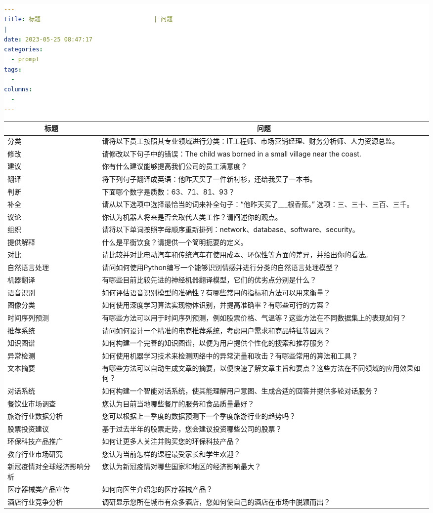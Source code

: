 ```yaml
---
title: 标题                                | 问题                                                                                                                       |
date: 2023-05-25 08:47:17
categories:
  - prompt
tags:
  - 
columns:
  - 
---
```

| 标题                                | 问题                                                                                                                       |
|-----------------------------------|----------------------------------------------------------------------------------------------------------------------------|
| 分类                              | 请将以下员工按照其专业领域进行分类：IT工程师、市场营销经理、财务分析师、人力资源总监。                                             |
| 修改                              | 请修改以下句子中的错误：The child was borned in a small village near the coast.                                                 |
| 建议                              | 你有什么建议能够提高我们公司的员工满意度？                                                                                    |
| 翻译                              | 将下列句子翻译成英语：他昨天买了一件新衬衫，还给我买了一本书。                                                                  |
| 判断                              | 下面哪个数字是质数：63、71、81、93？                                                                                        |
| 补全                              | 请从以下选项中选择最恰当的词来补全句子：“他昨天买了___根香蕉。” 选项：三、三十、三百、三千。                             |
| 议论                              | 你认为机器人将来是否会取代人类工作？请阐述你的观点。                                                                          |
| 组织                              | 请将以下单词按照字母顺序重新排列：network、database、software、security。                                                   |
| 提供解释                          | 什么是平衡饮食？请提供一个简明扼要的定义。                                                                                  |
| 对比                              | 请比较并对比电动汽车和传统汽车在使用成本、环保性等方面的差异，并给出你的看法。                                               |
|自然语言处理|请问如何使用Python编写一个能够识别情感并进行分类的自然语言处理模型？|
|机器翻译|有哪些目前比较先进的神经机器翻译模型，它们的优劣点分别是什么？|
|语音识别|如何评估语音识别模型的准确性？有哪些常用的指标和方法可以用来衡量？|
|图像分类|如何使用深度学习算法实现物体识别，并提高准确率？有哪些可行的方案？|
|时间序列预测|有哪些方法可以用于时间序列预测，例如股票价格、气温等？这些方法在不同数据集上的表现如何？|
|推荐系统|请问如何设计一个精准的电商推荐系统，考虑用户需求和商品特征等因素？|
|知识图谱|如何构建一个完善的知识图谱，以便为用户提供个性化的搜索和推荐服务？|
|异常检测|如何使用机器学习技术来检测网络中的异常流量和攻击？有哪些常用的算法和工具？|
|文本摘要|有哪些方法可以自动生成文章的摘要，以便快速了解文章主旨和要点？这些方法在不同领域的应用效果如何？|
|对话系统|如何构建一个智能对话系统，使其能理解用户意图、生成合适的回答并提供多轮对话服务？|
| 餐饮业市场调查 | 您认为目前当地哪些餐厅的服务和食品质量最好？ |
| 旅游行业数据分析 | 您可以根据上一季度的数据预测下一个季度旅游行业的趋势吗？ |
| 股票投资建议 | 基于过去半年的股票走势，您会建议投资哪些公司的股票？ |
| 环保科技产品推广 | 如何让更多人关注并购买您的环保科技产品？ |
| 教育行业市场研究 | 您认为当前怎样的课程最受家长和学生欢迎？ |
| 新冠疫情对全球经济影响分析 | 您认为新冠疫情对哪些国家和地区的经济影响最大？ |
| 医疗器械类产品宣传 | 如何向医生介绍您的医疗器械产品？ |
| 酒店行业竞争分析 | 调研显示您所在城市有众多酒店，您如何使自己的酒店在市场中脱颖而出？ |